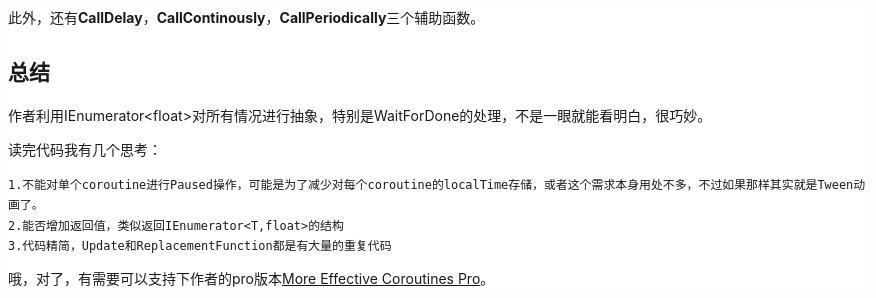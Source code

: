 此外，还有**CallDelay**，**CallContinously**，**CallPeriodically**三个辅助函数。

## 总结

作者利用IEnumerator\<float\>对所有情况进行抽象，特别是WaitForDone的处理，不是一眼就能看明白，很巧妙。

读完代码我有几个思考：

    1.不能对单个coroutine进行Paused操作，可能是为了减少对每个coroutine的localTime存储，或者这个需求本身用处不多，不过如果那样其实就是Tween动画了。
    2.能否增加返回值，类似返回IEnumerator<T,float>的结构
    3.代码精简，Update和ReplacementFunction都是有大量的重复代码

哦，对了，有需要可以支持下作者的pro版本[More Effective Coroutines Pro][2]。


[1]: https://www.assetstore.unity3d.com/cn/#!/content/54975 "More Effective Coroutines 3.01.3"
[2]: https://www.assetstore.unity3d.com/cn/#!/content/68480 "More Effective Coroutines Pro"
[3]: http://www.resetoter.cn/?p=66 "自己实现一个零GC的高效率协程"
